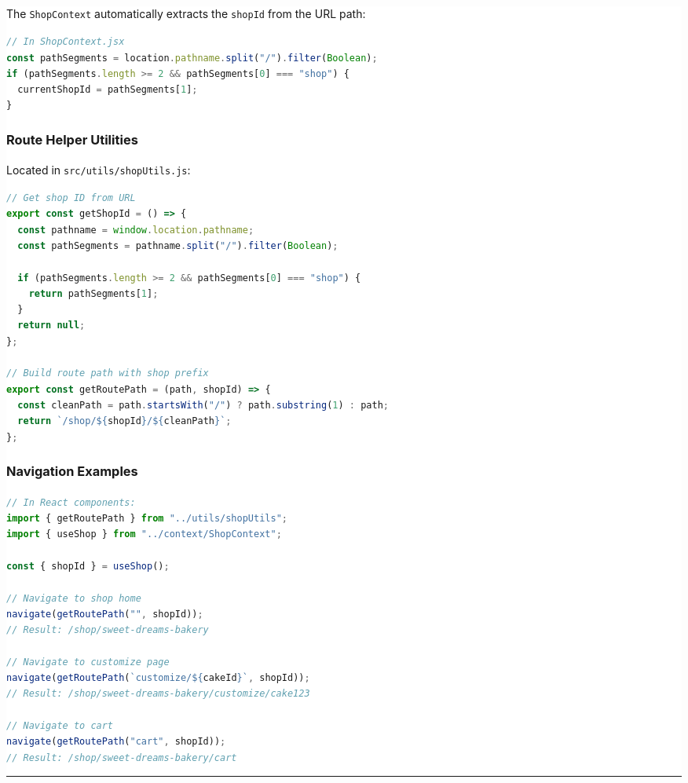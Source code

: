 The `ShopContext` automatically extracts the `shopId` from the URL path:

```javascript
// In ShopContext.jsx
const pathSegments = location.pathname.split("/").filter(Boolean);
if (pathSegments.length >= 2 && pathSegments[0] === "shop") {
  currentShopId = pathSegments[1];
}
```

### Route Helper Utilities

Located in `src/utils/shopUtils.js`:

```javascript
// Get shop ID from URL
export const getShopId = () => {
  const pathname = window.location.pathname;
  const pathSegments = pathname.split("/").filter(Boolean);
  
  if (pathSegments.length >= 2 && pathSegments[0] === "shop") {
    return pathSegments[1];
  }
  return null;
};

// Build route path with shop prefix
export const getRoutePath = (path, shopId) => {
  const cleanPath = path.startsWith("/") ? path.substring(1) : path;
  return `/shop/${shopId}/${cleanPath}`;
};
```

### Navigation Examples

```javascript
// In React components:
import { getRoutePath } from "../utils/shopUtils";
import { useShop } from "../context/ShopContext";

const { shopId } = useShop();

// Navigate to shop home
navigate(getRoutePath("", shopId));
// Result: /shop/sweet-dreams-bakery

// Navigate to customize page
navigate(getRoutePath(`customize/${cakeId}`, shopId));
// Result: /shop/sweet-dreams-bakery/customize/cake123

// Navigate to cart
navigate(getRoutePath("cart", shopId));
// Result: /shop/sweet-dreams-bakery/cart
```

---